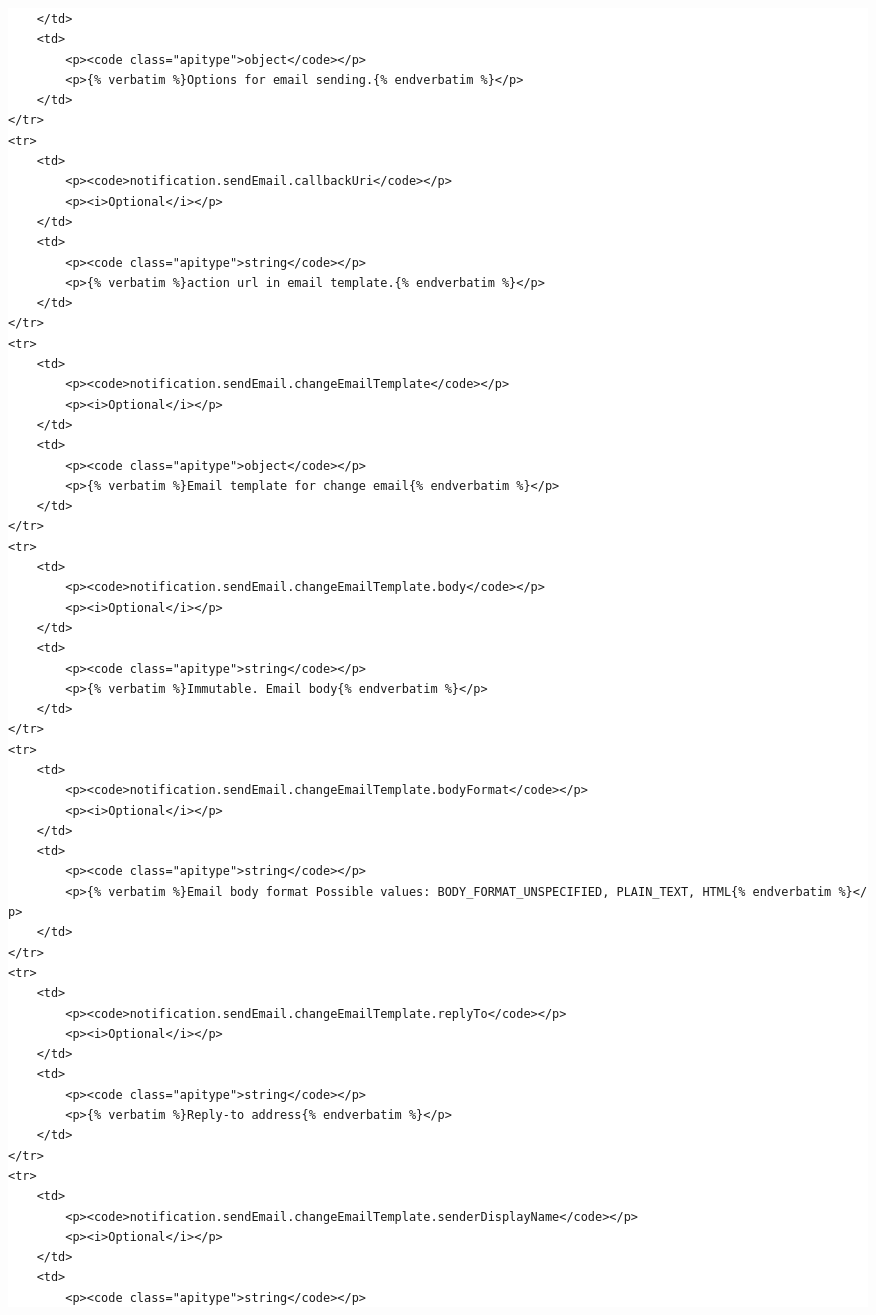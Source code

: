         </td>
        <td>
            <p><code class="apitype">object</code></p>
            <p>{% verbatim %}Options for email sending.{% endverbatim %}</p>
        </td>
    </tr>
    <tr>
        <td>
            <p><code>notification.sendEmail.callbackUri</code></p>
            <p><i>Optional</i></p>
        </td>
        <td>
            <p><code class="apitype">string</code></p>
            <p>{% verbatim %}action url in email template.{% endverbatim %}</p>
        </td>
    </tr>
    <tr>
        <td>
            <p><code>notification.sendEmail.changeEmailTemplate</code></p>
            <p><i>Optional</i></p>
        </td>
        <td>
            <p><code class="apitype">object</code></p>
            <p>{% verbatim %}Email template for change email{% endverbatim %}</p>
        </td>
    </tr>
    <tr>
        <td>
            <p><code>notification.sendEmail.changeEmailTemplate.body</code></p>
            <p><i>Optional</i></p>
        </td>
        <td>
            <p><code class="apitype">string</code></p>
            <p>{% verbatim %}Immutable. Email body{% endverbatim %}</p>
        </td>
    </tr>
    <tr>
        <td>
            <p><code>notification.sendEmail.changeEmailTemplate.bodyFormat</code></p>
            <p><i>Optional</i></p>
        </td>
        <td>
            <p><code class="apitype">string</code></p>
            <p>{% verbatim %}Email body format Possible values: BODY_FORMAT_UNSPECIFIED, PLAIN_TEXT, HTML{% endverbatim %}</p>
        </td>
    </tr>
    <tr>
        <td>
            <p><code>notification.sendEmail.changeEmailTemplate.replyTo</code></p>
            <p><i>Optional</i></p>
        </td>
        <td>
            <p><code class="apitype">string</code></p>
            <p>{% verbatim %}Reply-to address{% endverbatim %}</p>
        </td>
    </tr>
    <tr>
        <td>
            <p><code>notification.sendEmail.changeEmailTemplate.senderDisplayName</code></p>
            <p><i>Optional</i></p>
        </td>
        <td>
            <p><code class="apitype">string</code></p>